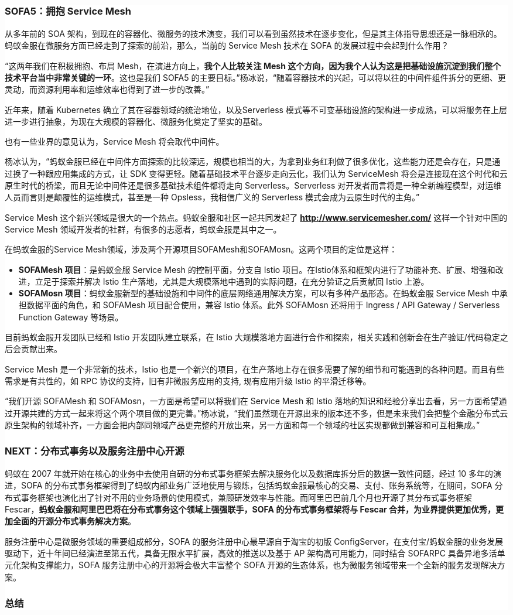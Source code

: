### SOFA5：拥抱 Service Mesh


从多年前的 SOA 架构，到现在的容器化、微服务的技术演变，我们可以看到虽然技术在逐步变化，但是其主体指导思想还是一脉相承的。蚂蚁金服在微服务方面已经走到了探索的前沿，那么，当前的 Service Mesh 技术在 SOFA 的发展过程中会起到什么作用？


“这两年我们在积极拥抱、布局 Mesh，在演进方向上，**我个人比较关注 Mesh 这个方向，因为我个人认为这是把基础设施沉淀到我们整个技术平台当中非常关键的一环**。这也是我们 SOFA5 的主要目标。”杨冰说，“随着容器技术的兴起，可以将以往的中间件组件拆分的更细、更灵动，而资源利用率和运维效率也得到了进一步的改善。”


近年来，随着 Kubernetes 确立了其在容器领域的统治地位，以及Serverless 模式等不可变基础设施的架构进一步成熟，可以将服务在上层进一步进行抽象，为现在大规模的容器化、微服务化奠定了坚实的基础。


也有一些业界的意见认为，Service Mesh 将会取代中间件。


杨冰认为，“蚂蚁金服已经在中间件方面探索的比较深远，规模也相当的大，为拿到业务红利做了很多优化，这些能力还是会存在，只是通过换了一种跟应用集成的方式，让 SDK 变得更轻。随着基础技术平台逐步走向云化，我们认为 ServiceMesh 将会是连接现在这个时代和云原生时代的桥梁，而且无论中间件还是很多基础技术组件都将走向 Serverless。Serverless 对开发者而言将是一种全新编程模型，对运维人员而言则是颠覆性的运维模式，甚至是一种 Opsless，我相信广义的 Serverless 模式会成为云原生时代的主角。”


Service Mesh 这个新兴领域是很大的一个热点。蚂蚁金服和社区一起共同发起了 **<http://www.servicemesher.com/>** 这样一个针对中国的Service Mesh 领域开发者的社群，有很多的志愿者，蚂蚁金服是其中之一。


在蚂蚁金服的Service Mesh领域，涉及两个开源项目SOFAMesh和SOFAMosn。这两个项目的定位是这样：


* **SOFAMesh 项目**：是蚂蚁金服 Service Mesh 的控制平面，分支自 Istio 项目。在Istio体系和框架内进行了功能补充、扩展、增强和改进，立足于探索并解决 Istio 生产落地，尤其是大规模落地中遇到的实际问题，在充分验证之后贡献回 Istio 上游。
* **SOFAMosn 项目**：蚂蚁金服新型的基础设施和中间件的底层网络通用解决方案，可以有多种产品形态。在蚂蚁金服 Service Mesh 中承担数据平面的角色，和 SOFAMesh 项目配合使用，兼容 Istio 体系。此外 SOFAMosn 还将用于 Ingress / API Gateway / Serverless Function Gateway 等场景。


目前蚂蚁金服开发团队已经和 Istio 开发团队建立联系，在 Istio 大规模落地方面进行合作和探索，相关实践和创新会在生产验证/代码稳定之后会贡献出来。


Service Mesh 是一个非常新的技术，Istio 也是一个新兴的项目，在生产落地上存在很多需要了解的细节和可能遇到的各种问题。而且有些需求是有共性的，如 RPC 协议的支持，旧有非微服务应用的支持, 现有应用升级 Istio 的平滑迁移等。


 “我们开源 SOFAMesh 和 SOFAMosn，一方面是希望可以将我们在 Service Mesh 和 Istio 落地的知识和经验分享出去看，另一方面希望通过开源共建的方式一起来将这个两个项目做的更完善。”杨冰说，“我们虽然现在开源出来的版本还不多，但是未来我们会把整个金融分布式云原生架构的领域补齐，一方面会把内部同领域产品更完整的开放出来，另一方面和每一个领域的社区实现都做到兼容和可互相集成。”


### NEXT：分布式事务以及服务注册中心开源


蚂蚁在 2007 年就开始在核心的业务中去使用自研的分布式事务框架去解决服务化以及数据库拆分后的数据一致性问题，经过 10 多年的演进，SOFA 的分布式事务框架得到了蚂蚁内部业务广泛地使用与锻炼，包括蚂蚁金服最核心的交易、支付、账务系统等，在期间，SOFA 分布式事务框架也演化出了针对不用的业务场景的使用模式，兼顾研发效率与性能。而阿里巴巴前几个月也开源了其分布式事务框架 Fescar，**蚂蚁金服和阿里巴巴将在分布式事务这个领域上强强联手，SOFA 的分布式事务框架将与 Fescar 合并，为业界提供更加优秀，更加全面的开源分布式事务解决方案**。


服务注册中心是微服务领域的重要组成部分，SOFA 的服务注册中心最早源自于淘宝的初版 ConfigServer，在支付宝/蚂蚁金服的业务发展驱动下，近十年间已经演进至第五代，具备无限水平扩展，高效的推送以及基于 AP 架构高可用能力，同时结合 SOFARPC 具备异地多活单元化架构支撑能力，SOFA 服务注册中心的开源将会极大丰富整个 SOFA 开源的生态体系，也为微服务领域带来一个全新的服务发现解决方案。


### 总结
